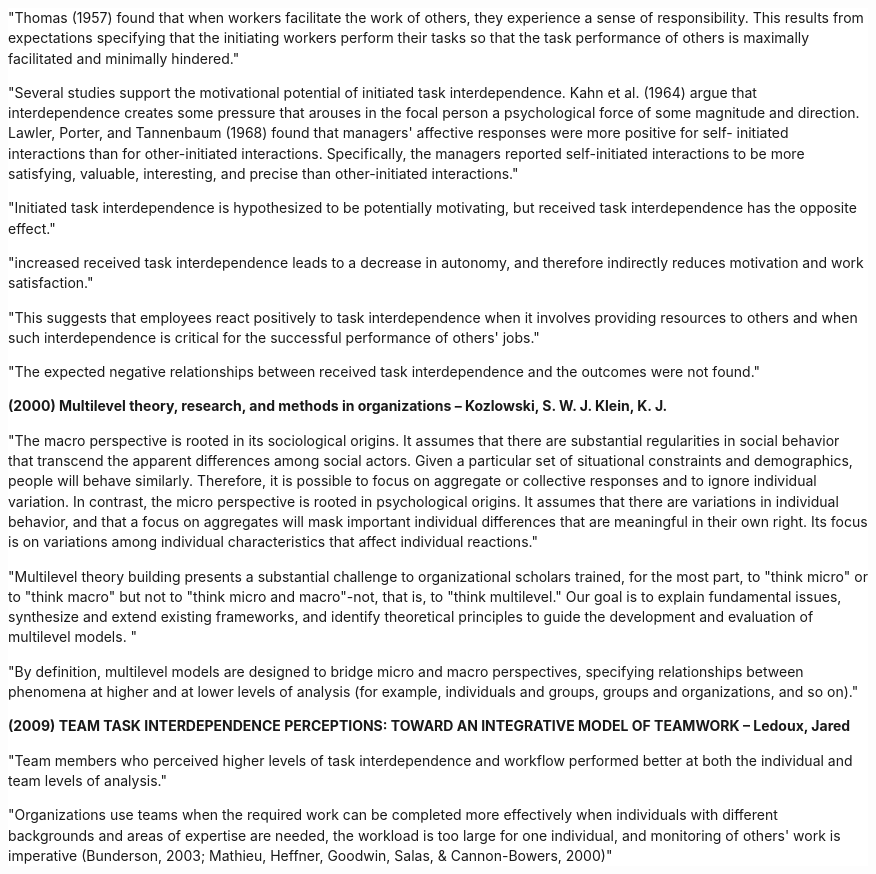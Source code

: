 "Thomas (1957) found that when workers facilitate the work of others, they experience a sense of responsibility. This results from expectations specifying that the initiating workers perform their tasks so that the task performance of others is maximally facilitated and minimally hindered."

"Several studies support the motivational potential of initiated task interdependence. Kahn et al. (1964) argue that interdependence creates some pressure that arouses in the focal person a psychological force of some magnitude and direction. Lawler, Porter, and Tannenbaum (1968) found that managers' affective responses were more positive for self- initiated interactions than for other-initiated interactions. Specifically, the managers reported self-initiated interactions to be more satisfying, valuable, interesting, and precise than other-initiated interactions."

"Initiated task interdependence is hypothesized to be potentially motivating, but received task interdependence has the opposite effect."

"increased received task interdependence leads to a decrease in autonomy, and therefore indirectly reduces motivation and work satisfaction."

"This suggests that employees react positively to task interdependence when it involves providing resources to others and when such interdependence is critical for the successful performance of others' jobs."

"The expected negative relationships between received task interdependence and the outcomes were not found."

**(2000) Multilevel theory, research, and methods in organizations – Kozlowski, S. W. J.
Klein, K. J.**

"The macro perspective is rooted in its sociological origins. It assumes that there are substantial regularities in social behavior that transcend the apparent differences among social actors. Given a particular set of situational constraints and demographics, people will behave similarly. Therefore, it is possible to focus on aggregate or collective responses and to ignore individual variation. In contrast, the micro perspective is rooted in psychological origins. It assumes that there are variations in individual behavior, and that a focus on aggregates will mask important individual differences that are meaningful in their own right. Its focus is on variations among individual characteristics that affect individual reactions."

"Multilevel theory building presents a substantial challenge to organizational scholars trained, for the most part, to "think micro" or to "think macro" but not to "think micro and macro"-not, that is, to "think multilevel." Our goal is to explain fundamental issues, synthesize and extend existing frameworks, and identify theoretical principles to guide the development and evaluation of multilevel models.
"

"By definition, multilevel models are designed to bridge micro and macro perspectives, specifying relationships between phenomena at higher and at lower levels of analysis (for example, individuals and groups, groups and organizations, and so on)."

**(2009) TEAM TASK INTERDEPENDENCE PERCEPTIONS: TOWARD AN INTEGRATIVE MODEL OF TEAMWORK – Ledoux, Jared**

"Team members who perceived higher levels of task interdependence and workflow performed better at both the individual and team levels of analysis."

"Organizations use teams when the required work can be completed more effectively when individuals with different backgrounds and areas of expertise are needed, the workload is too large for one individual, and monitoring of others' work is imperative (Bunderson, 2003; Mathieu, Heffner, Goodwin, Salas, & Cannon-Bowers, 2000)"
